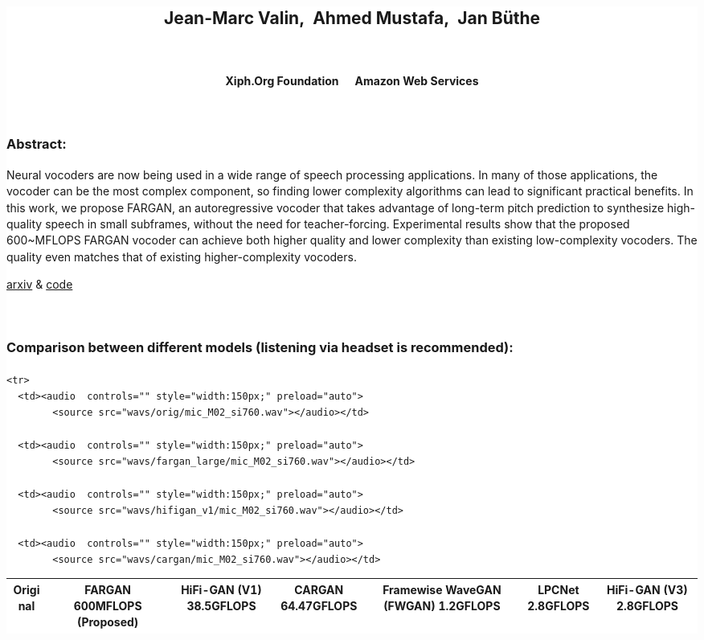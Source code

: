## <center>Jean-Marc Valin,&nbsp; Ahmed Mustafa,&nbsp; Jan Büthe</center>

<br>

<center><p><b>Xiph.Org Foundation &nbsp;&nbsp;&nbsp;&nbsp;   Amazon Web Services</b></p></center> 

<br>

### Abstract:
<p>Neural vocoders are now being used in a wide range of speech processing applications. In many of those applications, the vocoder can be the most complex component, so finding lower complexity algorithms can lead to significant practical benefits. In this work, we propose FARGAN, an autoregressive vocoder that takes advantage of long-term pitch prediction to synthesize high-quality speech in small subframes, without the need for teacher-forcing. Experimental results show that the proposed 600~MFLOPS FARGAN vocoder can achieve both higher quality and lower complexity than existing low-complexity vocoders. The quality even matches that of existing higher-complexity vocoders.</p>


<p><a href="https://2023.ieeeicassp.org/"> arxiv</a> & <a href="https://gitlab.xiph.org/xiph/opus/-/tree/spl_fargan/dnn/torch/fargan">code</a></p>

<br> 


### Comparison between different models (listening via headset is recommended):

<table align="center"  style="text-align: center;">
  <thead>
    <tr>
      <th style="text-align: center;">Original</th>
      <th style="text-align: center;">FARGAN 600MFLOPS (Proposed)</th>
      <th style="text-align: center;">HiFi-GAN (V1) 38.5GFLOPS</th>
      <th style="text-align: center;">CARGAN 64.47GFLOPS</th>
      <th style="text-align: center;">Framewise WaveGAN (FWGAN) 1.2GFLOPS</th>
      <th style="text-align: center;">LPCNet 2.8GFLOPS</th>
      <th style="text-align: center;">HiFi-GAN (V3) 2.8GFLOPS</th>
    </tr>
  </thead>
  <tbody>

    <tr>
      <td><audio  controls="" style="width:150px;" preload="auto">
            <source src="wavs/orig/mic_M02_si760.wav"></audio></td>

      <td><audio  controls="" style="width:150px;" preload="auto">
            <source src="wavs/fargan_large/mic_M02_si760.wav"></audio></td>

      <td><audio  controls="" style="width:150px;" preload="auto">
            <source src="wavs/hifigan_v1/mic_M02_si760.wav"></audio></td>

      <td><audio  controls="" style="width:150px;" preload="auto">
            <source src="wavs/cargan/mic_M02_si760.wav"></audio></td>
